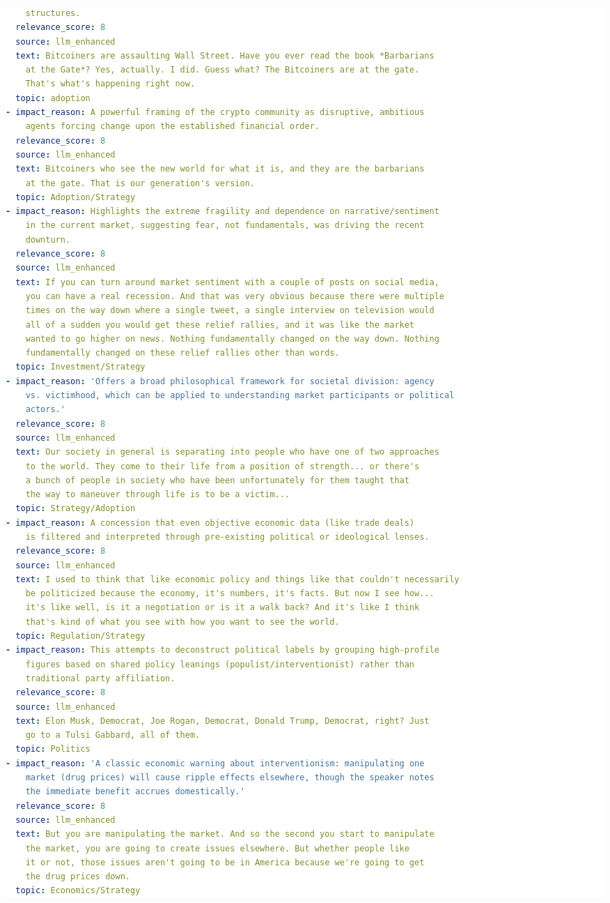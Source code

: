 ```yaml
    structures.
  relevance_score: 8
  source: llm_enhanced
  text: Bitcoiners are assaulting Wall Street. Have you ever read the book *Barbarians
    at the Gate*? Yes, actually. I did. Guess what? The Bitcoiners are at the gate.
    That's what's happening right now.
  topic: adoption
- impact_reason: A powerful framing of the crypto community as disruptive, ambitious
    agents forcing change upon the established financial order.
  relevance_score: 8
  source: llm_enhanced
  text: Bitcoiners who see the new world for what it is, and they are the barbarians
    at the gate. That is our generation's version.
  topic: Adoption/Strategy
- impact_reason: Highlights the extreme fragility and dependence on narrative/sentiment
    in the current market, suggesting fear, not fundamentals, was driving the recent
    downturn.
  relevance_score: 8
  source: llm_enhanced
  text: If you can turn around market sentiment with a couple of posts on social media,
    you can have a real recession. And that was very obvious because there were multiple
    times on the way down where a single tweet, a single interview on television would
    all of a sudden you would get these relief rallies, and it was like the market
    wanted to go higher on news. Nothing fundamentally changed on the way down. Nothing
    fundamentally changed on these relief rallies other than words.
  topic: Investment/Strategy
- impact_reason: 'Offers a broad philosophical framework for societal division: agency
    vs. victimhood, which can be applied to understanding market participants or political
    actors.'
  relevance_score: 8
  source: llm_enhanced
  text: Our society in general is separating into people who have one of two approaches
    to the world. They come to their life from a position of strength... or there's
    a bunch of people in society who have been unfortunately for them taught that
    the way to maneuver through life is to be a victim...
  topic: Strategy/Adoption
- impact_reason: A concession that even objective economic data (like trade deals)
    is filtered and interpreted through pre-existing political or ideological lenses.
  relevance_score: 8
  source: llm_enhanced
  text: I used to think that like economic policy and things like that couldn't necessarily
    be politicized because the economy, it's numbers, it's facts. But now I see how...
    it's like well, is it a negotiation or is it a walk back? And it's like I think
    that's kind of what you see with how you want to see the world.
  topic: Regulation/Strategy
- impact_reason: This attempts to deconstruct political labels by grouping high-profile
    figures based on shared policy leanings (populist/interventionist) rather than
    traditional party affiliation.
  relevance_score: 8
  source: llm_enhanced
  text: Elon Musk, Democrat, Joe Rogan, Democrat, Donald Trump, Democrat, right? Just
    go to a Tulsi Gabbard, all of them.
  topic: Politics
- impact_reason: 'A classic economic warning about interventionism: manipulating one
    market (drug prices) will cause ripple effects elsewhere, though the speaker notes
    the immediate benefit accrues domestically.'
  relevance_score: 8
  source: llm_enhanced
  text: But you are manipulating the market. And so the second you start to manipulate
    the market, you are going to create issues elsewhere. But whether people like
    it or not, those issues aren't going to be in America because we're going to get
    the drug prices down.
  topic: Economics/Strategy
```